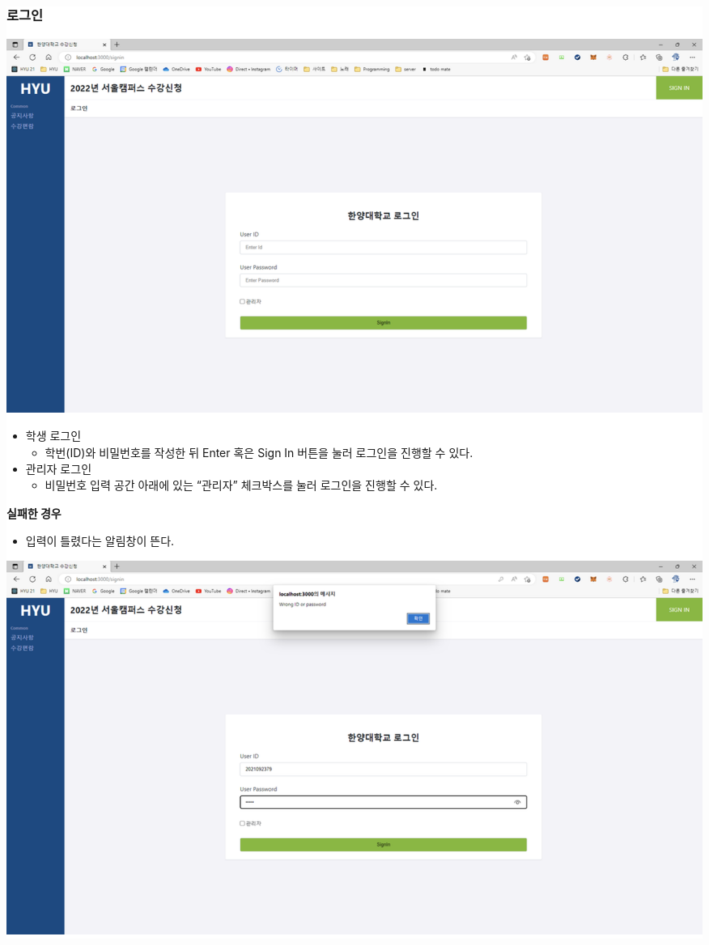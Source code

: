 ### 로그인

![Untitled](README_ASSETS/Untitled%204.png)

-   학생 로그인
    -   학번(ID)와 비밀번호를 작성한 뒤 Enter 혹은 Sign In 버튼을 눌러 로그인을 진행할 수 있다.
-   관리자 로그인
    -   비밀번호 입력 공간 아래에 있는 “관리자” 체크박스를 눌러 로그인을 진행할 수 있다.

**실패한 경우**

-   입력이 틀렸다는 알림창이 뜬다.

![Untitled](README_ASSETS/Untitled%205.png)
